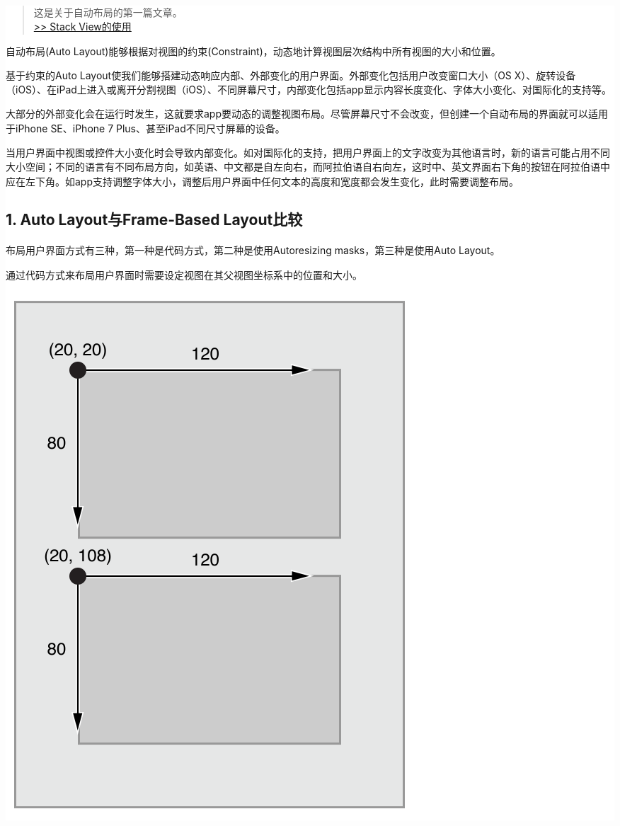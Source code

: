 > 这是关于自动布局的第一篇文章。    
> [>> Stack View的使用](https://github.com/pro648/tips/wiki/Auto%20Layout%E4%B8%ADStack%20View%E7%9A%84%E4%BD%BF%E7%94%A8)

自动布局(Auto Layout)能够根据对视图的约束(Constraint)，动态地计算视图层次结构中所有视图的大小和位置。

基于约束的Auto Layout使我们能够搭建动态响应内部、外部变化的用户界面。外部变化包括用户改变窗口大小（OS X）、旋转设备（iOS）、在iPad上进入或离开分割视图（iOS）、不同屏幕尺寸，内部变化包括app显示内容长度变化、字体大小变化、对国际化的支持等。

大部分的外部变化会在运行时发生，这就要求app要动态的调整视图布局。尽管屏幕尺寸不会改变，但创建一个自动布局的界面就可以适用于iPhone SE、iPhone 7 Plus、甚至iPad不同尺寸屏幕的设备。

当用户界面中视图或控件大小变化时会导致内部变化。如对国际化的支持，把用户界面上的文字改变为其他语言时，新的语言可能占用不同大小空间；不同的语言有不同布局方向，如英语、中文都是自左向右，而阿拉伯语自右向左，这时中、英文界面右下角的按钮在阿拉伯语中应在左下角。如app支持调整字体大小，调整后用户界面中任何文本的高度和宽度都会发生变化，此时需要调整布局。

## 1. Auto Layout与Frame-Based Layout比较

布局用户界面方式有三种，第一种是代码方式，第二种是使用Autoresizing masks，第三种是使用Auto Layout。

通过代码方式来布局用户界面时需要设定视图在其父视图坐标系中的位置和大小。

![Programmatically](images/AutoLayoutProgrammatically.png)
